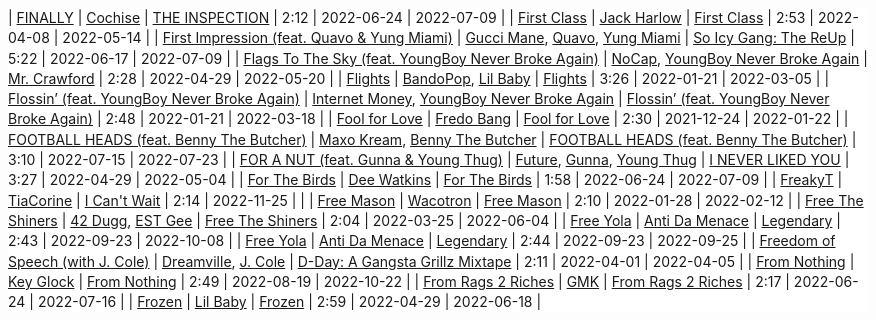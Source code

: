 | [FINALLY](https://open.spotify.com/track/1qPRRErp0RlPJ74tWj2QJr) | [Cochise](https://open.spotify.com/artist/46HzS7yz0c9udVwtbHk1sx) | [THE INSPECTION](https://open.spotify.com/album/7r0skq33hRLV2Sr4xYGp9B) | 2:12 | 2022-06-24 | 2022-07-09 |
| [First Class](https://open.spotify.com/track/1rDQ4oMwGJI7B4tovsBOxc) | [Jack Harlow](https://open.spotify.com/artist/2LIk90788K0zvyj2JJVwkJ) | [First Class](https://open.spotify.com/album/4uVXrwE4aSV2L2aqAHSOXa) | 2:53 | 2022-04-08 | 2022-05-14 |
| [First Impression \(feat\. Quavo & Yung Miami\)](https://open.spotify.com/track/605q55PSYbR26lHjamODIz) | [Gucci Mane](https://open.spotify.com/artist/13y7CgLHjMVRMDqxdx0Xdo), [Quavo](https://open.spotify.com/artist/0VRj0yCOv2FXJNP47XQnx5), [Yung Miami](https://open.spotify.com/artist/5lbW0rNhFyCiSlClBMYbki) | [So Icy Gang: The ReUp](https://open.spotify.com/album/53aYSRJmJeUO800GL3Wa1C) | 5:22 | 2022-06-17 | 2022-07-09 |
| [Flags To The Sky \(feat\. YoungBoy Never Broke Again\)](https://open.spotify.com/track/34nGTjKinQV46a8C8T2HfY) | [NoCap](https://open.spotify.com/artist/4PNHuWkk4ee6R8WEhFVPf5), [YoungBoy Never Broke Again](https://open.spotify.com/artist/7wlFDEWiM5OoIAt8RSli8b) | [Mr\. Crawford](https://open.spotify.com/album/5WU6kn9F7wbvFKXhUKZke7) | 2:28 | 2022-04-29 | 2022-05-20 |
| [Flights](https://open.spotify.com/track/4ZbK9nc9EOYDCPtGhOCYQc) | [BandoPop](https://open.spotify.com/artist/3OMeFBBc6FX5Q55CxKVFjW), [Lil Baby](https://open.spotify.com/artist/5f7VJjfbwm532GiveGC0ZK) | [Flights](https://open.spotify.com/album/1Fa22nkjCibBCB6PDNzojd) | 3:26 | 2022-01-21 | 2022-03-05 |
| [Flossin’ \(feat\. YoungBoy Never Broke Again\)](https://open.spotify.com/track/3zDMTxEANpj6hedyCrHXBg) | [Internet Money](https://open.spotify.com/artist/6MPCFvOQv5cIGfw3jODMF0), [YoungBoy Never Broke Again](https://open.spotify.com/artist/7wlFDEWiM5OoIAt8RSli8b) | [Flossin’ \(feat\. YoungBoy Never Broke Again\)](https://open.spotify.com/album/5SzQj9rNCNbXcp1jyr9LWb) | 2:48 | 2022-01-21 | 2022-03-18 |
| [Fool for Love](https://open.spotify.com/track/2fKgq4eJuQcXuzGDjFm5Vw) | [Fredo Bang](https://open.spotify.com/artist/4yTmEo2clwWq2jwelvqgVv) | [Fool for Love](https://open.spotify.com/album/6MCNOxtviWOQ5JjJ8KBGqx) | 2:30 | 2021-12-24 | 2022-01-22 |
| [FOOTBALL HEADS \(feat\. Benny The Butcher\)](https://open.spotify.com/track/5sSiwYy1FPH8pJVzbD1B5K) | [Maxo Kream](https://open.spotify.com/artist/6xS5PpBWaVYraexEkEjjXv), [Benny The Butcher](https://open.spotify.com/artist/5Matrg5du62bXwer29cU5T) | [FOOTBALL HEADS \(feat\. Benny The Butcher\)](https://open.spotify.com/album/213xNC4Hq3tKhvCzXFVuKu) | 3:10 | 2022-07-15 | 2022-07-23 |
| [FOR A NUT \(feat\. Gunna & Young Thug\)](https://open.spotify.com/track/7HCX1Ch3mklJyEdpwPZBFW) | [Future](https://open.spotify.com/artist/1RyvyyTE3xzB2ZywiAwp0i), [Gunna](https://open.spotify.com/artist/2hlmm7s2ICUX0LVIhVFlZQ), [Young Thug](https://open.spotify.com/artist/50co4Is1HCEo8bhOyUWKpn) | [I NEVER LIKED YOU](https://open.spotify.com/album/6tE9Dnp2zInFij4jKssysL) | 3:27 | 2022-04-29 | 2022-05-04 |
| [For The Birds](https://open.spotify.com/track/3hFItPrdA76Aayvntz0wrI) | [Dee Watkins](https://open.spotify.com/artist/5cNn5kF2qKIOtBQJ2z4FM3) | [For The Birds](https://open.spotify.com/album/6nTXiHXc611qvitLz0FYvc) | 1:58 | 2022-06-24 | 2022-07-09 |
| [FreakyT](https://open.spotify.com/track/4CCrZzRdeWYrWJ0DoN4XCa) | [TiaCorine](https://open.spotify.com/artist/39i5B6umzWzkfMe12JrMwW) | [I Can't Wait](https://open.spotify.com/album/2aWH1TBFvdbwGXXic7bqE7) | 2:14 | 2022-11-25 |  |
| [Free Mason](https://open.spotify.com/track/4kisEdLXmdb4MVr25XZV9B) | [Wacotron](https://open.spotify.com/artist/4CAL0nDGvLhUfQEpwSLnUz) | [Free Mason](https://open.spotify.com/album/2x1eDK721WNTGKXMVNcLKi) | 2:10 | 2022-01-28 | 2022-02-12 |
| [Free The Shiners](https://open.spotify.com/track/5NMWPokmUZIX1ySu7YLF74) | [42 Dugg](https://open.spotify.com/artist/45gHcnDnMC15sgx3VL7ROG), [EST Gee](https://open.spotify.com/artist/4FlG0V0jhLO4qGpayFOphj) | [Free The Shiners](https://open.spotify.com/album/5SOJj0pfKKW1qjPqub2tLk) | 2:04 | 2022-03-25 | 2022-06-04 |
| [Free Yola](https://open.spotify.com/track/0Qu4PugaDauBLVb2aj9FLp) | [Anti Da Menace](https://open.spotify.com/artist/7jkEdcZtIMWXlEM5sgZ2uK) | [Legendary](https://open.spotify.com/album/7pDUpSYX9059HWV94jJbqQ) | 2:43 | 2022-09-23 | 2022-10-08 |
| [Free Yola](https://open.spotify.com/track/0c1Ke3XYnUQ7qNq6kmzJe0) | [Anti Da Menace](https://open.spotify.com/artist/7jkEdcZtIMWXlEM5sgZ2uK) | [Legendary](https://open.spotify.com/album/4YtjeKtoAw0kAHNQTHS4O5) | 2:44 | 2022-09-23 | 2022-09-25 |
| [Freedom of Speech \(with J\. Cole\)](https://open.spotify.com/track/5pQZullzXsixizZmBcmXhy) | [Dreamville](https://open.spotify.com/artist/1iNqsUDUraNWrj00bqssQG), [J\. Cole](https://open.spotify.com/artist/6l3HvQ5sa6mXTsMTB19rO5) | [D\-Day: A Gangsta Grillz Mixtape](https://open.spotify.com/album/3tFjhFPqGhhLrCULnPu7Wy) | 2:11 | 2022-04-01 | 2022-04-05 |
| [From Nothing](https://open.spotify.com/track/5RtOqP26S4KrWexNolBaQc) | [Key Glock](https://open.spotify.com/artist/0RESbWvOMyua0yuyVrztJ5) | [From Nothing](https://open.spotify.com/album/1aDPMtE5pS8cNUKC3FnoIH) | 2:49 | 2022-08-19 | 2022-10-22 |
| [From Rags 2 Riches](https://open.spotify.com/track/4MsSQKCg2TVyvszBu3BbYq) | [GMK](https://open.spotify.com/artist/45n8IV3vVbqD8xm8aVtfUj) | [From Rags 2 Riches](https://open.spotify.com/album/1NK6GHI9PEVb50IrTdEx7P) | 2:17 | 2022-06-24 | 2022-07-16 |
| [Frozen](https://open.spotify.com/track/19n0UZuW8AArMVWNztoXu9) | [Lil Baby](https://open.spotify.com/artist/5f7VJjfbwm532GiveGC0ZK) | [Frozen](https://open.spotify.com/album/38pljsLWSlsa5LbZ53glzq) | 2:59 | 2022-04-29 | 2022-06-18 |